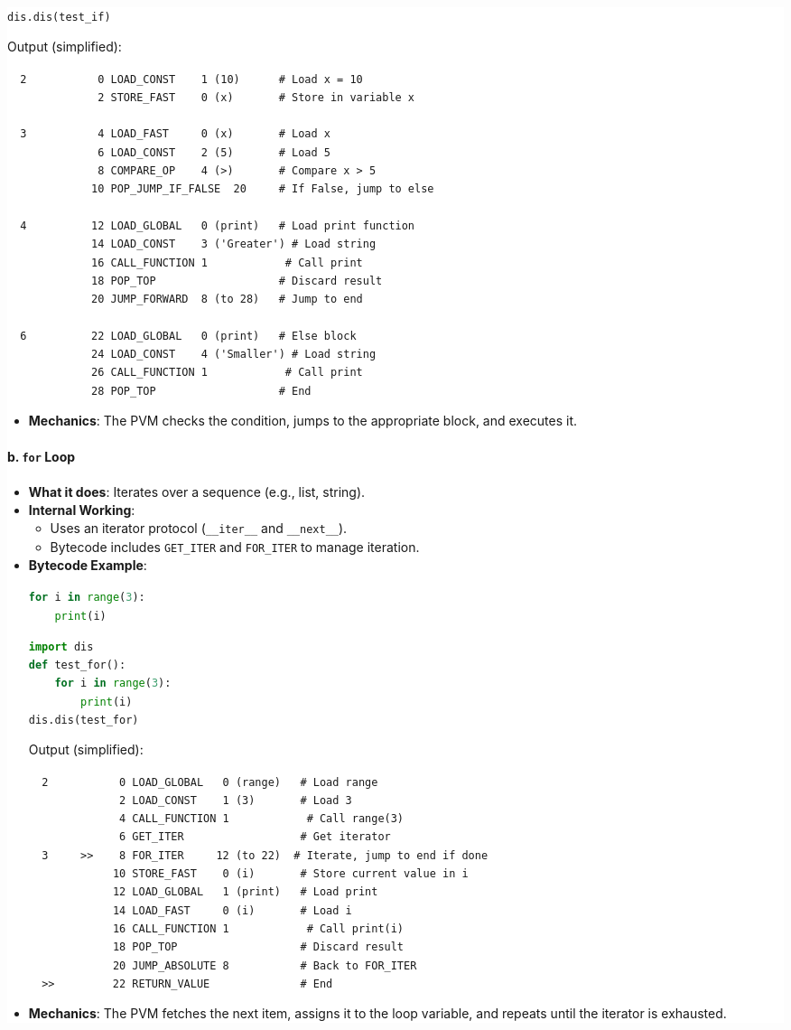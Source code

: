   ```python
  dis.dis(test_if)
  ```
  Output (simplified):
  ```
    2           0 LOAD_CONST    1 (10)      # Load x = 10
                2 STORE_FAST    0 (x)       # Store in variable x

    3           4 LOAD_FAST     0 (x)       # Load x
                6 LOAD_CONST    2 (5)       # Load 5
                8 COMPARE_OP    4 (>)       # Compare x > 5
               10 POP_JUMP_IF_FALSE  20     # If False, jump to else

    4          12 LOAD_GLOBAL   0 (print)   # Load print function
               14 LOAD_CONST    3 ('Greater') # Load string
               16 CALL_FUNCTION 1            # Call print
               18 POP_TOP                   # Discard result
               20 JUMP_FORWARD  8 (to 28)   # Jump to end

    6          22 LOAD_GLOBAL   0 (print)   # Else block
               24 LOAD_CONST    4 ('Smaller') # Load string
               26 CALL_FUNCTION 1            # Call print
               28 POP_TOP                   # End
  ```
- **Mechanics**: The PVM checks the condition, jumps to the appropriate block, and executes it.

#### **b. `for` Loop**
- **What it does**: Iterates over a sequence (e.g., list, string).
- **Internal Working**:
  - Uses an iterator protocol (`__iter__` and `__next__`).
  - Bytecode includes `GET_ITER` and `FOR_ITER` to manage iteration.
- **Bytecode Example**:
  ```python
  for i in range(3):
      print(i)
  ```
  ```python
  import dis
  def test_for():
      for i in range(3):
          print(i)
  dis.dis(test_for)
  ```
  Output (simplified):
  ```
    2           0 LOAD_GLOBAL   0 (range)   # Load range
                2 LOAD_CONST    1 (3)       # Load 3
                4 CALL_FUNCTION 1            # Call range(3)
                6 GET_ITER                  # Get iterator
    3     >>    8 FOR_ITER     12 (to 22)  # Iterate, jump to end if done
               10 STORE_FAST    0 (i)       # Store current value in i
               12 LOAD_GLOBAL   1 (print)   # Load print
               14 LOAD_FAST     0 (i)       # Load i
               16 CALL_FUNCTION 1            # Call print(i)
               18 POP_TOP                   # Discard result
               20 JUMP_ABSOLUTE 8           # Back to FOR_ITER
    >>         22 RETURN_VALUE              # End
  ```
- **Mechanics**: The PVM fetches the next item, assigns it to the loop variable, and repeats until the iterator is exhausted.
